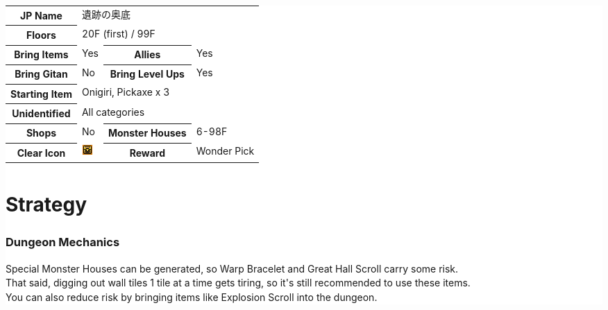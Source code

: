 <table class="dungeonTable">
  <tr>
    <th>JP Name</th>
    <td colspan="3">遺跡の奥底</td>
  </tr>
  <tr>
    <th>Floors</th>
    <td colspan="3">20F (first) / 99F</td>
  </tr>
  <tr>
    <th>Bring Items</th>
    <td>Yes</td>
    <th>Allies</th>
    <td>Yes</td>
  </tr>
  <tr>
    <th>Bring Gitan</th>
    <td>No</td>
    <th>Bring Level Ups</th>
    <td>Yes</td>
  </tr>
  <tr>
    <th>Starting Item</th>
    <td colspan="3">Onigiri, Pickaxe x 3</td>
  </tr>
  <tr>
    <th>Unidentified</th>
    <td colspan="3">All categories</td>
  </tr>
  <tr>
    <th>Shops</th>
    <td>No</td>
    <th>Monster Houses</th>
    <td>6-98F</td>
  </tr>
  <tr>
    <th>Clear Icon</th>
    <td class="clearIcon"><img src="../images/other/icon_ruins.png"/></td>
    <th>Reward</th>
    <td>Wonder Pick</td>
  </tr>
</table>

# Strategy

### Dungeon Mechanics

Special Monster Houses can be generated, so Warp Bracelet and Great Hall Scroll carry some risk.<br/>That said, digging out wall tiles 1 tile at a time gets tiring, so it's still recommended to use these items.<br/>You can also reduce risk by bringing items like Explosion Scroll into the dungeon.
